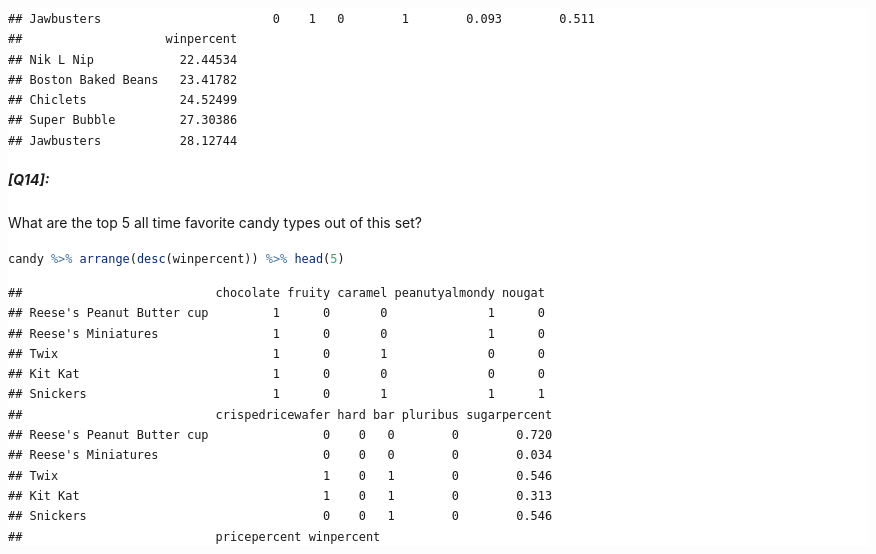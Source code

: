     ## Jawbusters                        0    1   0        1        0.093        0.511
    ##                    winpercent
    ## Nik L Nip            22.44534
    ## Boston Baked Beans   23.41782
    ## Chiclets             24.52499
    ## Super Bubble         27.30386
    ## Jawbusters           28.12744

##### \[Q14\]:

What are the top 5 all time favorite candy types out of this set?

``` r
candy %>% arrange(desc(winpercent)) %>% head(5)
```

    ##                           chocolate fruity caramel peanutyalmondy nougat
    ## Reese's Peanut Butter cup         1      0       0              1      0
    ## Reese's Miniatures                1      0       0              1      0
    ## Twix                              1      0       1              0      0
    ## Kit Kat                           1      0       0              0      0
    ## Snickers                          1      0       1              1      1
    ##                           crispedricewafer hard bar pluribus sugarpercent
    ## Reese's Peanut Butter cup                0    0   0        0        0.720
    ## Reese's Miniatures                       0    0   0        0        0.034
    ## Twix                                     1    0   1        0        0.546
    ## Kit Kat                                  1    0   1        0        0.313
    ## Snickers                                 0    0   1        0        0.546
    ##                           pricepercent winpercent